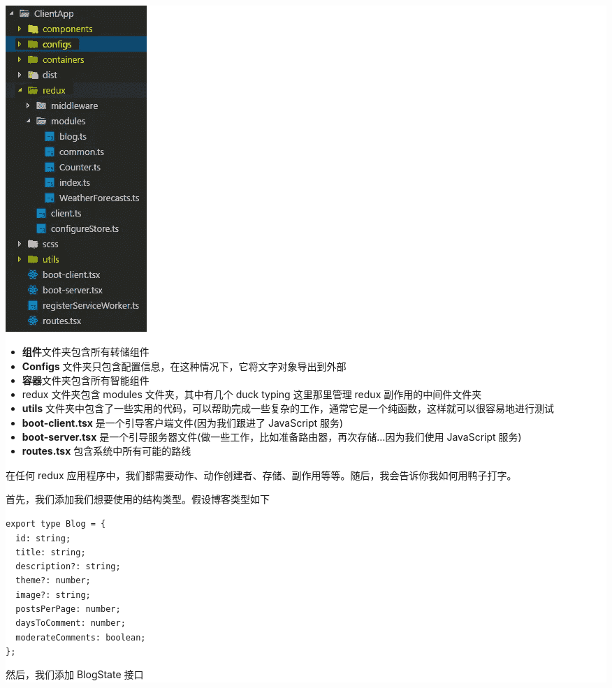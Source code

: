 ![](img/c81cdc6df70cadd3f3cc5d129d8fa12e.png)

*   **组件**文件夹包含所有转储组件
*   **Configs** 文件夹只包含配置信息，在这种情况下，它将文字对象导出到外部
*   **容器**文件夹包含所有智能组件
*   redux 文件夹包含 modules 文件夹，其中有几个 duck typing 这里那里管理 redux 副作用的中间件文件夹
*   **utils** 文件夹中包含了一些实用的代码，可以帮助完成一些复杂的工作，通常它是一个纯函数，这样就可以很容易地进行测试
*   **boot-client.tsx** 是一个引导客户端文件(因为我们跟进了 JavaScript 服务)
*   **boot-server.tsx** 是一个引导服务器文件(做一些工作，比如准备路由器，再次存储…因为我们使用 JavaScript 服务)
*   **routes.tsx** 包含系统中所有可能的路线

在任何 redux 应用程序中，我们都需要动作、动作创建者、存储、副作用等等。随后，我会告诉你我如何用鸭子打字。

首先，我们添加我们想要使用的结构类型。假设博客类型如下

```
export type Blog = {
  id: string;
  title: string;
  description?: string;
  theme?: number;
  image?: string;
  postsPerPage: number;
  daysToComment: number;
  moderateComments: boolean;
};
```

然后，我们添加 BlogState 接口
